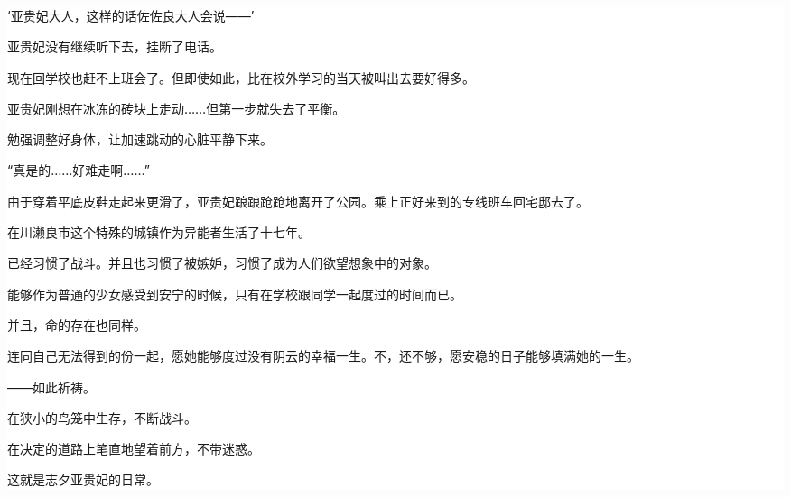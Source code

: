 ‘亚贵妃大人，这样的话佐佐良大人会说——’

亚贵妃没有继续听下去，挂断了电话。

现在回学校也赶不上班会了。但即使如此，比在校外学习的当天被叫出去要好得多。

亚贵妃刚想在冰冻的砖块上走动……但第一步就失去了平衡。

勉强调整好身体，让加速跳动的心脏平静下来。

“真是的……好难走啊……”

由于穿着平底皮鞋走起来更滑了，亚贵妃踉踉跄跄地离开了公园。乘上正好来到的专线班车回宅邸去了。

在川濑良市这个特殊的城镇作为异能者生活了十七年。

已经习惯了战斗。并且也习惯了被嫉妒，习惯了成为人们欲望想象中的对象。

能够作为普通的少女感受到安宁的时候，只有在学校跟同学一起度过的时间而已。

并且，命的存在也同样。

连同自己无法得到的份一起，愿她能够度过没有阴云的幸福一生。不，还不够，愿安稳的日子能够填满她的一生。

——如此祈祷。

在狭小的鸟笼中生存，不断战斗。

在决定的道路上笔直地望着前方，不带迷惑。

这就是志夕亚贵妃的日常。

